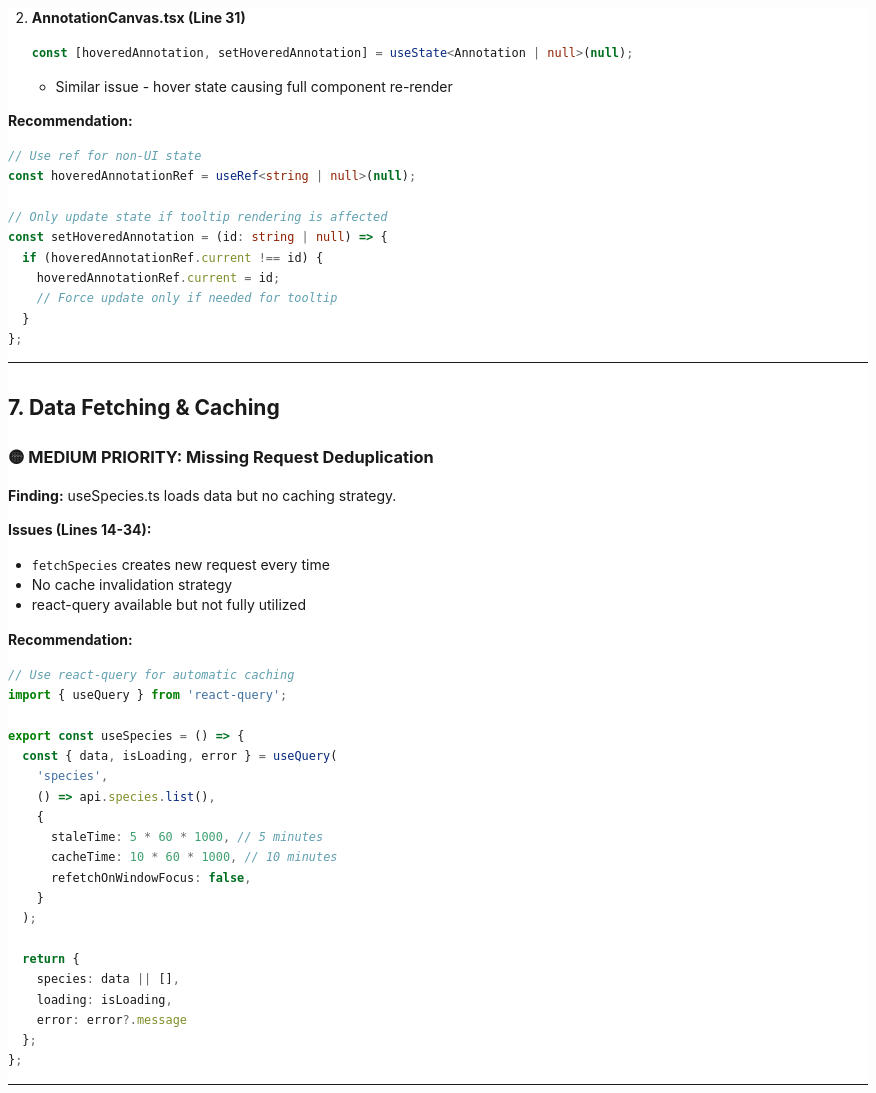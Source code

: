 2. **AnnotationCanvas.tsx (Line 31)**
   ```typescript
   const [hoveredAnnotation, setHoveredAnnotation] = useState<Annotation | null>(null);
   ```
   - Similar issue - hover state causing full component re-render

**Recommendation:**
```typescript
// Use ref for non-UI state
const hoveredAnnotationRef = useRef<string | null>(null);

// Only update state if tooltip rendering is affected
const setHoveredAnnotation = (id: string | null) => {
  if (hoveredAnnotationRef.current !== id) {
    hoveredAnnotationRef.current = id;
    // Force update only if needed for tooltip
  }
};
```

---

## 7. Data Fetching & Caching

### 🟡 MEDIUM PRIORITY: Missing Request Deduplication

**Finding:** useSpecies.ts loads data but no caching strategy.

**Issues (Lines 14-34):**
- `fetchSpecies` creates new request every time
- No cache invalidation strategy
- react-query available but not fully utilized

**Recommendation:**
```typescript
// Use react-query for automatic caching
import { useQuery } from 'react-query';

export const useSpecies = () => {
  const { data, isLoading, error } = useQuery(
    'species',
    () => api.species.list(),
    {
      staleTime: 5 * 60 * 1000, // 5 minutes
      cacheTime: 10 * 60 * 1000, // 10 minutes
      refetchOnWindowFocus: false,
    }
  );

  return {
    species: data || [],
    loading: isLoading,
    error: error?.message
  };
};
```

---
